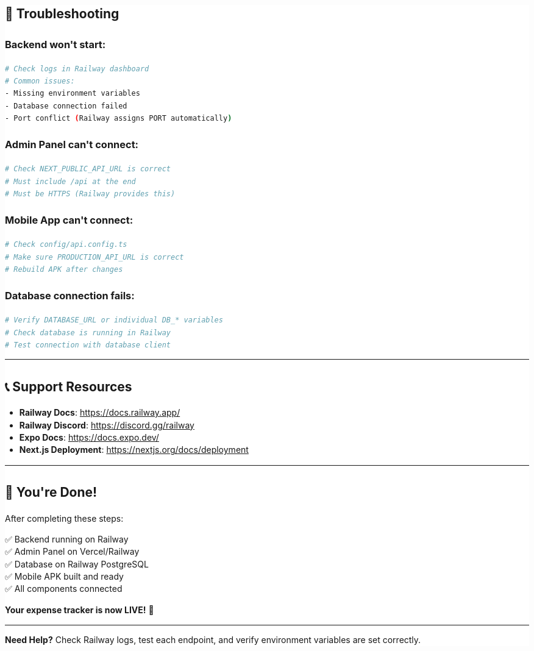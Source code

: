 ## 🚨 **Troubleshooting**

### **Backend won't start:**
```bash
# Check logs in Railway dashboard
# Common issues:
- Missing environment variables
- Database connection failed
- Port conflict (Railway assigns PORT automatically)
```

### **Admin Panel can't connect:**
```bash
# Check NEXT_PUBLIC_API_URL is correct
# Must include /api at the end
# Must be HTTPS (Railway provides this)
```

### **Mobile App can't connect:**
```bash
# Check config/api.config.ts
# Make sure PRODUCTION_API_URL is correct
# Rebuild APK after changes
```

### **Database connection fails:**
```bash
# Verify DATABASE_URL or individual DB_* variables
# Check database is running in Railway
# Test connection with database client
```

---

## 📞 **Support Resources**

- **Railway Docs**: https://docs.railway.app/
- **Railway Discord**: https://discord.gg/railway
- **Expo Docs**: https://docs.expo.dev/
- **Next.js Deployment**: https://nextjs.org/docs/deployment

---

## 🎉 **You're Done!**

After completing these steps:

✅ Backend running on Railway  
✅ Admin Panel on Vercel/Railway  
✅ Database on Railway PostgreSQL  
✅ Mobile APK built and ready  
✅ All components connected  

**Your expense tracker is now LIVE!** 🚀

---

**Need Help?** Check Railway logs, test each endpoint, and verify environment variables are set correctly.


